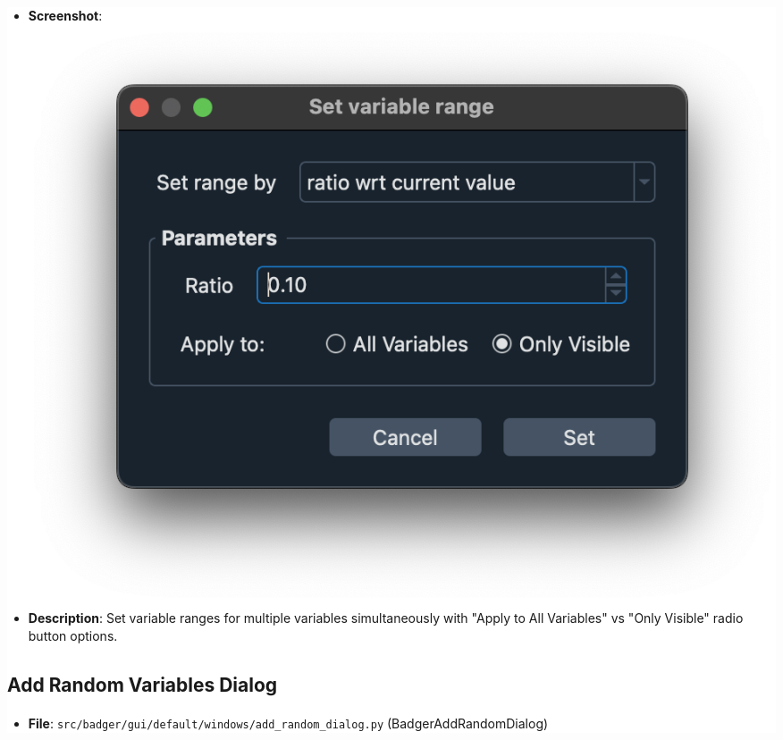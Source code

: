 - **Screenshot**: ![Batch Variable Range Dialog](pics/batch_var_range_dialog.png)
- **Description**: Set variable ranges for multiple variables simultaneously with "Apply to All Variables" vs "Only Visible" radio button options.

## Add Random Variables Dialog
- **File**: `src/badger/gui/default/windows/add_random_dialog.py` (BadgerAddRandomDialog)